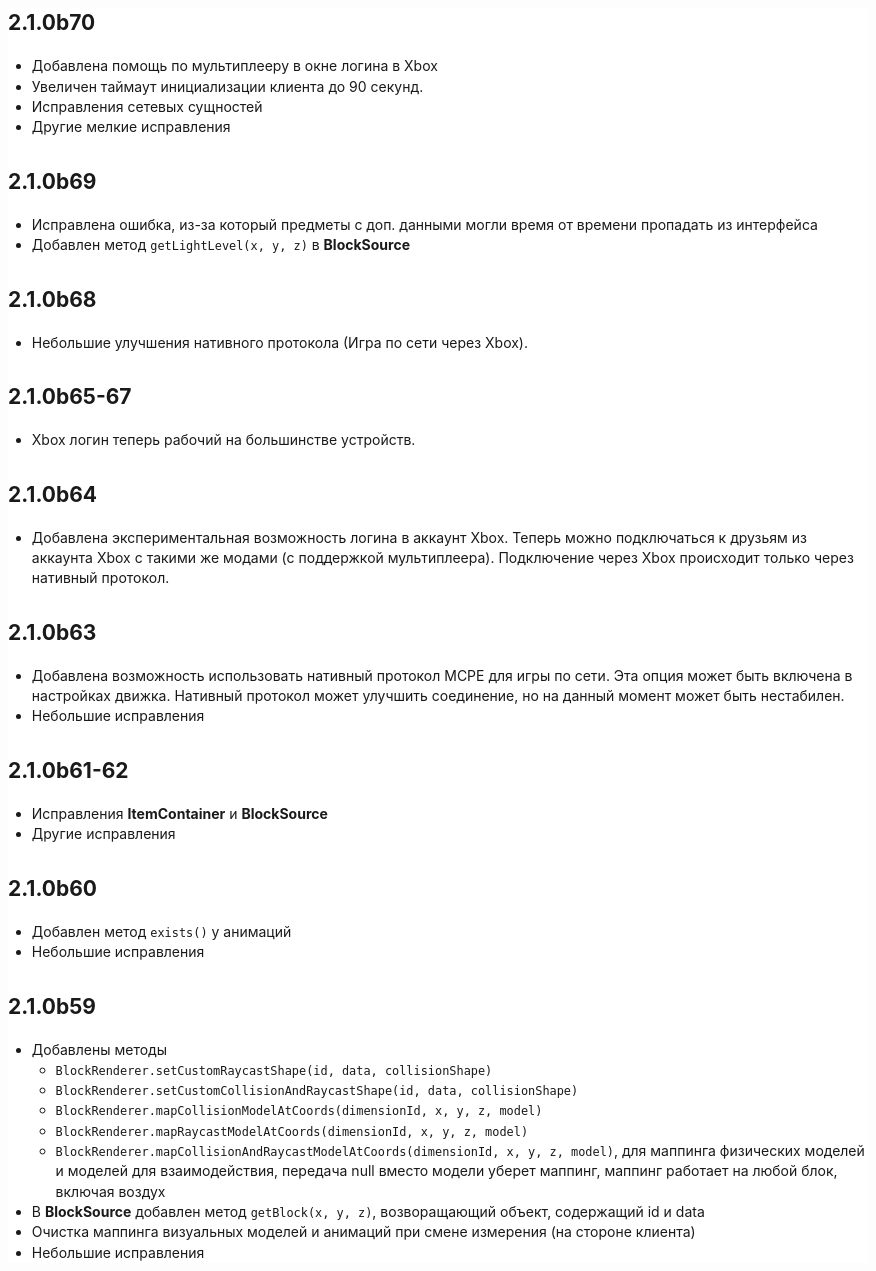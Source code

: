 ## 2.1.0b70

-   Добавлена помощь по мультиплееру в окне логина в Xbox
-   Увеличен таймаут инициализации клиента до 90 секунд.
-   Исправления сетевых сущностей
-   Другие мелкие исправления

## 2.1.0b69

-   Исправлена ошибка, из-за который предметы с доп. данными могли время от времени пропадать из интерфейса
-   Добавлен метод `getLightLevel(x, y, z)` в **BlockSource**

## 2.1.0b68

-   Небольшие улучшения нативного протокола \(Игра по сети через Xbox\).

## 2.1.0b65-67

-   Xbox логин теперь рабочий на большинстве устройств.

## 2.1.0b64

-   Добавлена экспериментальная возможность логина в аккаунт Xbox. Теперь можно подключаться к друзьям из аккаунта Xbox с такими же модами \(с поддержкой мультиплеера\). Подключение через Xbox происходит только через нативный протокол.

## 2.1.0b63

-   Добавлена возможность использовать нативный протокол MCPE для игры по сети. Эта опция может быть включена в настройках движка. Нативный протокол может улучшить соединение, но на данный момент может быть нестабилен.
-   Небольшие исправления

## 2.1.0b61-62

-   Исправления **ItemContainer** и **BlockSource**
-   Другие исправления

## 2.1.0b60

-   Добавлен метод `exists()` у анимаций
-   Небольшие исправления

## 2.1.0b59

-   Добавлены методы
    -   `BlockRenderer.setCustomRaycastShape(id, data, collisionShape)`
    -   `BlockRenderer.setCustomCollisionAndRaycastShape(id, data, collisionShape)`
    -   `BlockRenderer.mapCollisionModelAtCoords(dimensionId, x, y, z, model)`
    -   `BlockRenderer.mapRaycastModelAtCoords(dimensionId, x, y, z, model)`
    -   `BlockRenderer.mapCollisionAndRaycastModelAtCoords(dimensionId, x, y, z, model)`, для маппинга физических моделей и моделей для взаимодействия, передача null вместо модели уберет маппинг, маппинг работает на любой блок, включая воздух
-   В **BlockSource** добавлен метод `getBlock(x, y, z)`, возворащающий объект, содержащий id и data
-   Очистка маппинга визуальных моделей и анимаций при смене измерения \(на стороне клиента\)
-   Небольшие исправления
